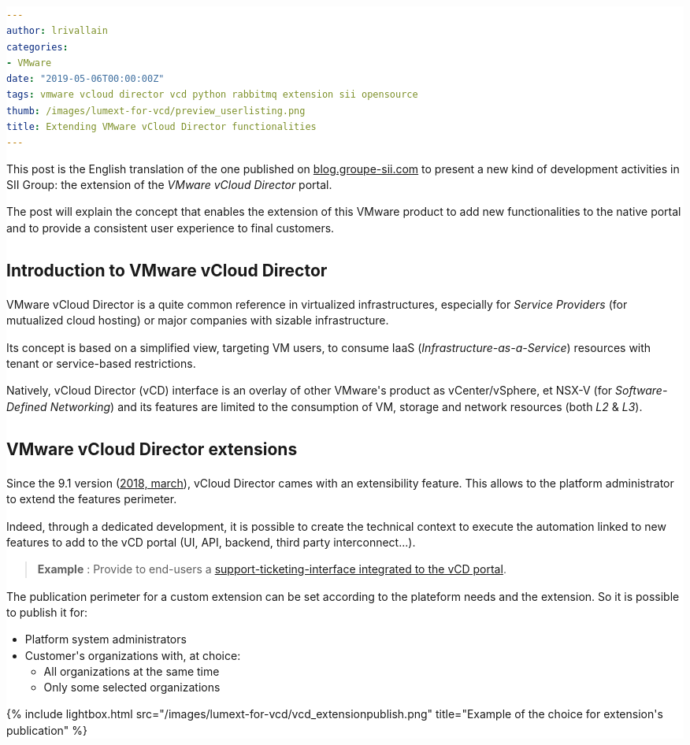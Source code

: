 ```yaml
---
author: lrivallain
categories:
- VMware
date: "2019-05-06T00:00:00Z"
tags: vmware vcloud director vcd python rabbitmq extension sii opensource
thumb: /images/lumext-for-vcd/preview_userlisting.png
title: Extending VMware vCloud Director functionalities
---
```


This post is the English translation of the one published on [blog.groupe-sii.com](https://blog.groupe-sii.com/etendre-les-capacites-du-portail-vmware-vcloud-director/) to present a new kind of development activities in SII Group: the extension of the *VMware vCloud Director* portal.

The post will explain the concept that enables the extension of this VMware product to add new functionalities to the native portal and to provide a consistent user experience to final customers.

## Introduction to VMware vCloud Director

VMware vCloud Director is a quite common reference in virtualized infrastructures, especially for *Service Providers* (for mutualized cloud hosting) or major companies with sizable infrastructure.

Its concept is based on a simplified view, targeting VM users, to consume IaaS (*Infrastructure-as-a-Service*) resources with tenant or service-based restrictions.

Natively, vCloud Director (vCD) interface is an overlay of other VMware's product as vCenter/vSphere, et NSX-V (for *Software-Defined Networking*) and its features are limited to the consumption of VM, storage and network resources (both *L2* & *L3*).

## VMware vCloud Director extensions

Since the 9.1 version ([2018, march](https://docs.vmware.com/en/vCloud-Director/9.1/rn/rel_notes_vcloud_director_91.html)), vCloud Director cames with an extensibility feature. This allows to the platform administrator to extend the features perimeter.

Indeed, through a dedicated development, it is possible to create the technical context to execute the automation linked to new features to add to the vCD portal (UI, API, backend, third party interconnect...).

> **Example** : Provide to end-users a [support-ticketing-interface integrated to the vCD portal](https://github.com/vmware/vcd-ext-sdk/tree/master/ui/samples/ticketing).

The publication perimeter for a custom extension can be set according to the plateform needs and the extension. So it is possible to publish it for:

* Platform system administrators
* Customer's organizations with, at choice:
  * All organizations at the same time
  * Only some selected organizations

{% include lightbox.html src="/images/lumext-for-vcd/vcd_extensionpublish.png" title="Example of the choice for extension's publication" %}
